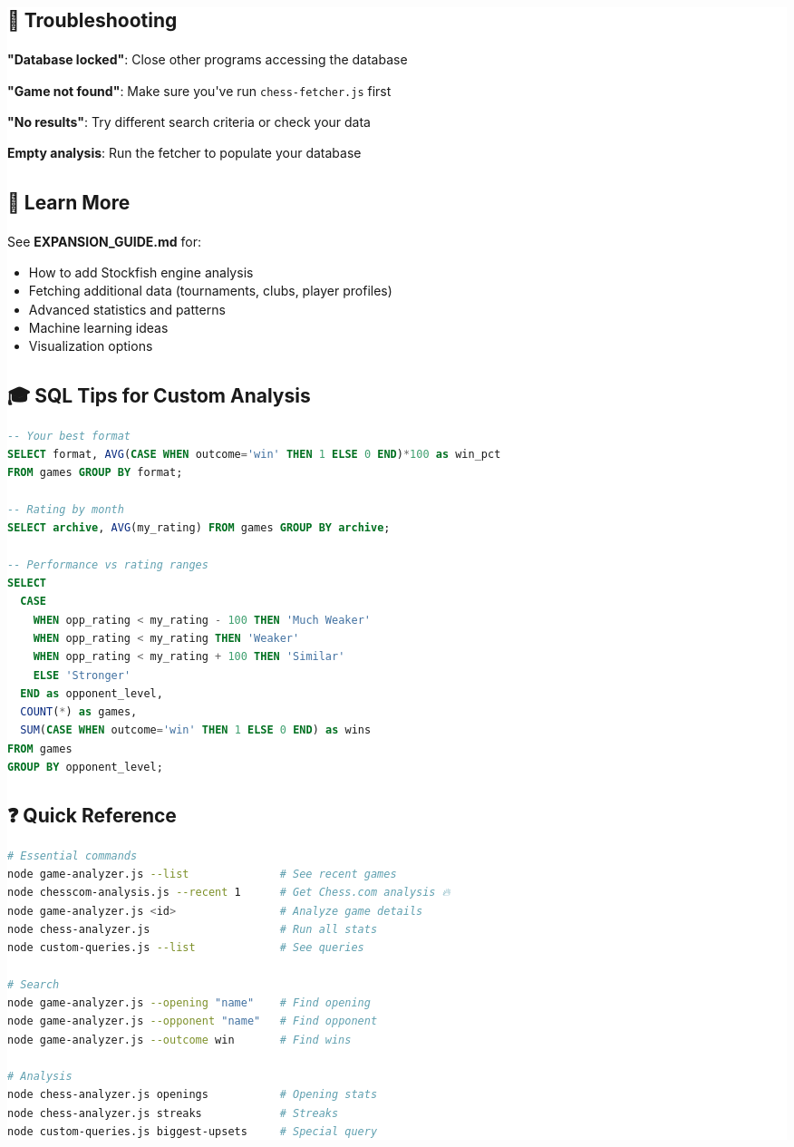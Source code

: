 ## 🐛 Troubleshooting

**"Database locked"**: Close other programs accessing the database

**"Game not found"**: Make sure you've run `chess-fetcher.js` first

**"No results"**: Try different search criteria or check your data

**Empty analysis**: Run the fetcher to populate your database

## 📖 Learn More

See **EXPANSION_GUIDE.md** for:
- How to add Stockfish engine analysis
- Fetching additional data (tournaments, clubs, player profiles)
- Advanced statistics and patterns
- Machine learning ideas
- Visualization options

## 🎓 SQL Tips for Custom Analysis

```sql
-- Your best format
SELECT format, AVG(CASE WHEN outcome='win' THEN 1 ELSE 0 END)*100 as win_pct
FROM games GROUP BY format;

-- Rating by month
SELECT archive, AVG(my_rating) FROM games GROUP BY archive;

-- Performance vs rating ranges
SELECT 
  CASE 
    WHEN opp_rating < my_rating - 100 THEN 'Much Weaker'
    WHEN opp_rating < my_rating THEN 'Weaker'
    WHEN opp_rating < my_rating + 100 THEN 'Similar'
    ELSE 'Stronger'
  END as opponent_level,
  COUNT(*) as games,
  SUM(CASE WHEN outcome='win' THEN 1 ELSE 0 END) as wins
FROM games
GROUP BY opponent_level;
```

## ❓ Quick Reference

```bash
# Essential commands
node game-analyzer.js --list              # See recent games
node chesscom-analysis.js --recent 1      # Get Chess.com analysis 🔥
node game-analyzer.js <id>                # Analyze game details
node chess-analyzer.js                    # Run all stats
node custom-queries.js --list             # See queries

# Search
node game-analyzer.js --opening "name"    # Find opening
node game-analyzer.js --opponent "name"   # Find opponent
node game-analyzer.js --outcome win       # Find wins

# Analysis
node chess-analyzer.js openings           # Opening stats
node chess-analyzer.js streaks            # Streaks
node custom-queries.js biggest-upsets     # Special query
```
